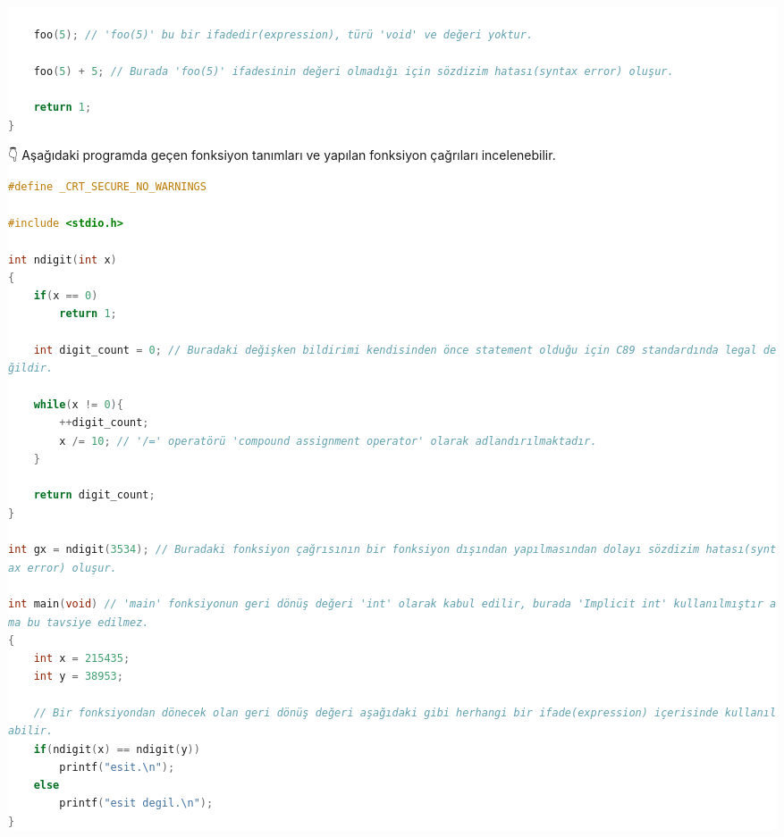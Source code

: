 ```C

    foo(5); // 'foo(5)' bu bir ifadedir(expression), türü 'void' ve değeri yoktur.

    foo(5) + 5; // Burada 'foo(5)' ifadesinin değeri olmadığı için sözdizim hatası(syntax error) oluşur.

    return 1;
}
```


👇 Aşağıdaki programda geçen fonksiyon tanımları ve yapılan fonksiyon çağrıları incelenebilir.
```C
#define _CRT_SECURE_NO_WARNINGS

#include <stdio.h>

int ndigit(int x)
{
    if(x == 0)
        return 1;
    
    int digit_count = 0; // Buradaki değişken bildirimi kendisinden önce statement olduğu için C89 standardında legal değildir.

    while(x != 0){
        ++digit_count;
        x /= 10; // '/=' operatörü 'compound assignment operator' olarak adlandırılmaktadır.
    }

    return digit_count;
}

int gx = ndigit(3534); // Buradaki fonksiyon çağrısının bir fonksiyon dışından yapılmasından dolayı sözdizim hatası(syntax error) oluşur.

int main(void) // 'main' fonksiyonun geri dönüş değeri 'int' olarak kabul edilir, burada 'Implicit int' kullanılmıştır ama bu tavsiye edilmez.
{
    int x = 215435;
    int y = 38953;

    // Bir fonksiyondan dönecek olan geri dönüş değeri aşağıdaki gibi herhangi bir ifade(expression) içerisinde kullanılabilir.
    if(ndigit(x) == ndigit(y))
        printf("esit.\n");
    else
        printf("esit degil.\n");
}
```


